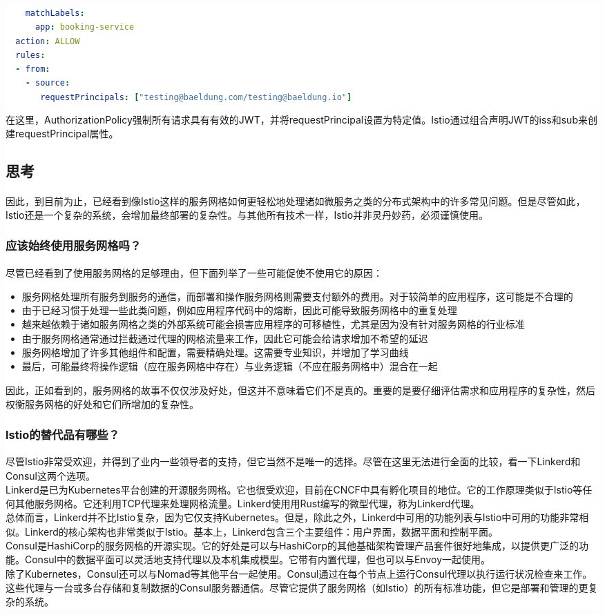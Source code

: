 ```yaml
    matchLabels:
      app: booking-service
  action: ALLOW
  rules:
  - from:
    - source:
       requestPrincipals: ["testing@baeldung.com/testing@baeldung.io"]
```
在这里，AuthorizationPolicy强制所有请求具有有效的JWT，并将requestPrincipal设置为特定值。Istio通过组合声明JWT的iss和sub来创建requestPrincipal属性。
<a name="npXZb"></a>
## 思考
因此，到目前为止，已经看到像Istio这样的服务网格如何更轻松地处理诸如微服务之类的分布式架构中的许多常见问题。但是尽管如此，Istio还是一个复杂的系统，会增加最终部署的复杂性。与其他所有技术一样，Istio并非灵丹妙药，必须谨慎使用。
<a name="FPiF3"></a>
### 应该始终使用服务网格吗？
尽管已经看到了使用服务网格的足够理由，但下面列举了一些可能促使不使用它的原因：

- 服务网格处理所有服务到服务的通信，而部署和操作服务网格则需要支付额外的费用。对于较简单的应用程序，这可能是不合理的
- 由于已经习惯于处理一些此类问题，例如应用程序代码中的熔断，因此可能导致服务网格中的重复处理
- 越来越依赖于诸如服务网格之类的外部系统可能会损害应用程序的可移植性，尤其是因为没有针对服务网格的行业标准
- 由于服务网格通常通过拦截通过代理的网格流量来工作，因此它可能会给请求增加不希望的延迟
- 服务网格增加了许多其他组件和配置，需要精确处理。这需要专业知识，并增加了学习曲线
- 最后，可能最终将操作逻辑（应在服务网格中存在）与业务逻辑（不应在服务网格中）混合在一起

因此，正如看到的，服务网格的故事不仅仅涉及好处，但这并不意味着它们不是真的。重要的是要仔细评估需求和应用程序的复杂性，然后权衡服务网格的好处和它们所增加的复杂性。
<a name="BK0jg"></a>
### Istio的替代品有哪些？
尽管Istio非常受欢迎，并得到了业内一些领导者的支持，但它当然不是唯一的选择。尽管在这里无法进行全面的比较，看一下Linkerd和Consul这两个选项。<br />Linkerd是已为Kubernetes平台创建的开源服务网格。它也很受欢迎，目前在CNCF中具有孵化项目的地位。它的工作原理类似于Istio等任何其他服务网格。它还利用TCP代理来处理网格流量。Linkerd使用用Rust编写的微型代理，称为Linkerd代理。<br />总体而言，Linkerd并不比Istio复杂，因为它仅支持Kubernetes。但是，除此之外，Linkerd中可用的功能列表与Istio中可用的功能非常相似。Linkerd的核心架构也非常类似于Istio。基本上，Linkerd包含三个主要组件：用户界面，数据平面和控制平面。<br />Consul是HashiCorp的服务网格的开源实现。它的好处是可以与HashiCorp的其他基础架构管理产品套件很好地集成，以提供更广泛的功能。Consul中的数据平面可以灵活地支持代理以及本机集成模型。它带有内置代理，但也可以与Envoy一起使用。<br />除了Kubernetes，Consul还可以与Nomad等其他平台一起使用。Consul通过在每个节点上运行Consul代理以执行运行状况检查来工作。这些代理与一台或多台存储和复制数据的Consul服务器通信。尽管它提供了服务网格（如Istio）的所有标准功能，但它是部署和管理的更复杂的系统。
